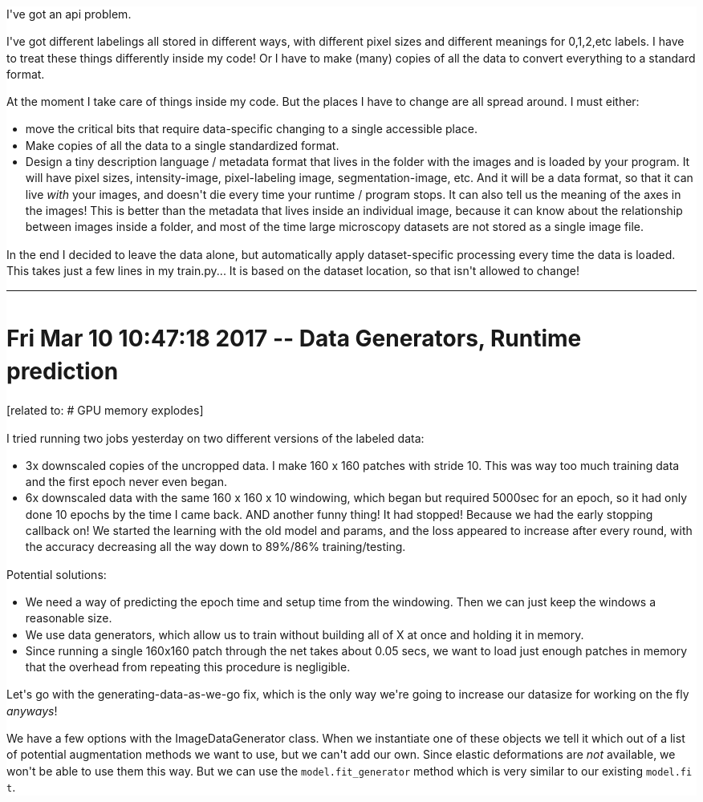 I've got an api problem.

I've got different labelings all stored in different ways, with different pixel sizes and different meanings for 0,1,2,etc labels. I have to treat these things differently inside my code! Or I have to make (many) copies of all the data to convert everything to a standard format.

At the moment I take care of things inside my code. But the places I have to change are all spread around. I must either:

- move the critical bits that require data-specific changing to a single accessible place.
- Make copies of all the data to a single standardized format.
- Design a tiny description language / metadata format that lives in the folder with the images and is loaded by your program. It will have pixel sizes, intensity-image, pixel-labeling image, segmentation-image, etc. And it will be a data format, so that it can live *with* your images, and doesn't die every time your runtime / program stops. It can also tell us the meaning of the axes in the images! This is better than the metadata that lives inside an individual image, because it can know about the relationship between images inside a folder, and most of the time large microscopy datasets are not stored as a single image file.

In the end I decided to leave the data alone, but automatically apply dataset-specific processing every time the data is loaded. This takes just a few lines in my train.py... It is based on the dataset location, so that isn't allowed to change!

-------------------------------------------------------------------------------

# Fri Mar 10 10:47:18 2017 -- Data Generators, Runtime prediction
[related to: # GPU memory explodes]

I tried running two jobs yesterday on two different versions of the labeled data:

- 3x downscaled copies of the uncropped data. I make 160 x 160 patches with stride 10. This was way too much training data and the first epoch never even began.
- 6x downscaled data with the same 160 x 160 x 10 windowing, which began but required 5000sec for an epoch, so it had only done 10 epochs by the time I came back. AND another funny thing! It had stopped! Because we had the early stopping callback on! We started the learning with the old model and params, and the loss appeared to increase after every round, with the accuracy decreasing all the way down to 89%/86% training/testing.

Potential solutions:
- We need a way of predicting the epoch time and setup time from the windowing. Then we can just keep the windows a reasonable size.
- We use data generators, which allow us to train without building all of X at once and holding it in memory.
- Since running a single 160x160 patch through the net takes about 0.05 secs, we want to load just enough patches in memory that the overhead from repeating this procedure is negligible.

Let's go with the generating-data-as-we-go fix, which is the only way we're going to increase our datasize for working on the fly *anyways*!

We have a few options with the ImageDataGenerator class. When we instantiate one of these objects we tell it which out of a list of potential augmentation methods we want to use, but we can't add our own. Since elastic deformations are *not* available, we won't be able to use them this way. But we can use the 
`model.fit_generator` method which is very similar to our existing `model.fit`.


[auto-context]: http://pages.ucsd.edu/~ztu/publication/cvpr08_autocontext.pdf